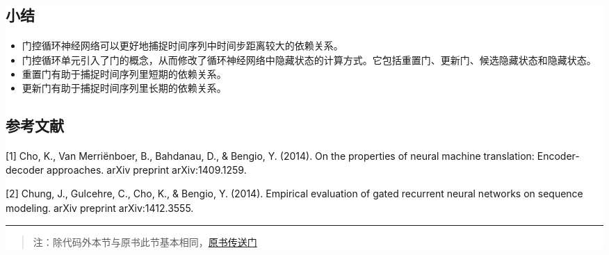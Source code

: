 ## 小结

* 门控循环神经网络可以更好地捕捉时间序列中时间步距离较大的依赖关系。
* 门控循环单元引入了门的概念，从而修改了循环神经网络中隐藏状态的计算方式。它包括重置门、更新门、候选隐藏状态和隐藏状态。
* 重置门有助于捕捉时间序列里短期的依赖关系。
* 更新门有助于捕捉时间序列里长期的依赖关系。


## 参考文献

[1] Cho, K., Van Merriënboer, B., Bahdanau, D., & Bengio, Y. (2014). On the properties of neural machine translation: Encoder-decoder approaches. arXiv preprint arXiv:1409.1259.

[2] Chung, J., Gulcehre, C., Cho, K., & Bengio, Y. (2014). Empirical evaluation of gated recurrent neural networks on sequence modeling. arXiv preprint arXiv:1412.3555.

-----------
> 注：除代码外本节与原书此节基本相同，[原书传送门](https://zh.d2l.ai/chapter_recurrent-neural-networks/gru.html)

